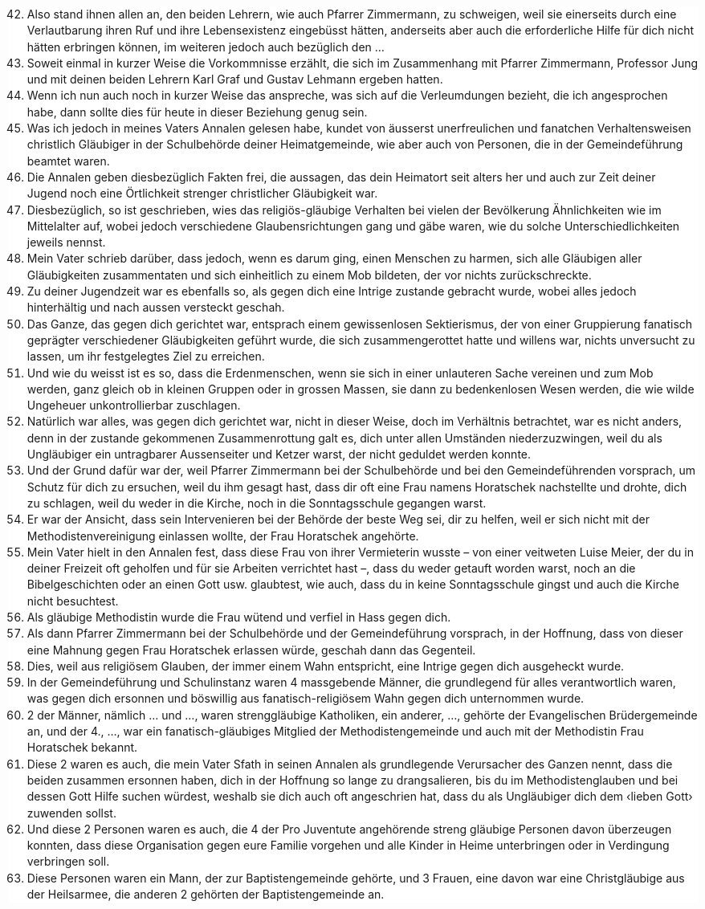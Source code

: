 42. Also stand ihnen allen an, den beiden Lehrern, wie auch Pfarrer Zimmermann, zu schweigen, weil sie einerseits durch eine Verlautbarung ihren Ruf und ihre Lebensexistenz eingebüsst hätten, anderseits aber auch die erforderliche Hilfe für dich nicht hätten erbringen können, im weiteren jedoch auch bezüglich den …
43. Soweit einmal in kurzer Weise die Vorkommnisse erzählt, die sich im Zusammenhang mit Pfarrer Zimmermann, Professor Jung und mit deinen beiden Lehrern Karl Graf und Gustav Lehmann ergeben hatten.
44. Wenn ich nun auch noch in kurzer Weise das anspreche, was sich auf die Verleumdungen bezieht, die ich angesprochen habe, dann sollte dies für heute in dieser Beziehung genug sein.
45. Was ich jedoch in meines Vaters Annalen gelesen habe, kundet von äusserst unerfreulichen und fanatchen Verhaltensweisen christlich Gläubiger in der Schulbehörde deiner Heimatgemeinde, wie aber auch von Personen, die in der Gemeindeführung beamtet waren.
46. Die Annalen geben diesbezüglich Fakten frei, die aussagen, das dein Heimatort seit alters her und auch zur Zeit deiner Jugend noch eine Örtlichkeit strenger christlicher Gläubigkeit war.
47. Diesbezüglich, so ist geschrieben, wies das religiös-gläubige Verhalten bei vielen der Bevölkerung Ähnlichkeiten wie im Mittelalter auf, wobei jedoch verschiedene Glaubensrichtungen gang und gäbe waren, wie du solche Unterschiedlichkeiten jeweils nennst.
48. Mein Vater schrieb darüber, dass jedoch, wenn es darum ging, einen Menschen zu harmen, sich alle Gläubigen aller Gläubigkeiten zusammentaten und sich einheitlich zu einem Mob bildeten, der vor nichts zurückschreckte.
49. Zu deiner Jugendzeit war es ebenfalls so, als gegen dich eine Intrige zustande gebracht wurde, wobei alles jedoch hinterhältig und nach aussen versteckt geschah.
50. Das Ganze, das gegen dich gerichtet war, entsprach einem gewissenlosen Sektierismus, der von einer Gruppierung fanatisch geprägter verschiedener Gläubigkeiten geführt wurde, die sich zusammengerottet hatte und willens war, nichts unversucht zu lassen, um ihr festgelegtes Ziel zu erreichen.
51. Und wie du weisst ist es so, dass die Erdenmenschen, wenn sie sich in einer unlauteren Sache vereinen und zum Mob werden, ganz gleich ob in kleinen Gruppen oder in grossen Massen, sie dann zu bedenkenlosen Wesen werden, die wie wilde Ungeheuer unkontrollierbar zuschlagen.
52. Natürlich war alles, was gegen dich gerichtet war, nicht in dieser Weise, doch im Verhältnis betrachtet, war es nicht anders, denn in der zustande gekommenen Zusammenrottung galt es, dich unter allen Umständen niederzuzwingen, weil du als Ungläubiger ein untragbarer Aussenseiter und Ketzer warst, der nicht geduldet werden konnte.
53. Und der Grund dafür war der, weil Pfarrer Zimmermann bei der Schulbehörde und bei den Gemeindeführenden vorsprach, um Schutz für dich zu ersuchen, weil du ihm gesagt hast, dass dir oft eine Frau namens Horatschek nachstellte und drohte, dich zu schlagen, weil du weder in die Kirche, noch in die Sonntagsschule gegangen warst.
54. Er war der Ansicht, dass sein Intervenieren bei der Behörde der beste Weg sei, dir zu helfen, weil er sich nicht mit der Methodistenvereinigung einlassen wollte, der Frau Horatschek angehörte.
55. Mein Vater hielt in den Annalen fest, dass diese Frau von ihrer Vermieterin wusste – von einer veitweten Luise Meier, der du in deiner Freizeit oft geholfen und für sie Arbeiten verrichtet hast –, dass du weder getauft worden warst, noch an die Bibelgeschichten oder an einen Gott usw. glaubtest, wie auch, dass du in keine Sonntagsschule gingst und auch die Kirche nicht besuchtest.
56. Als gläubige Methodistin wurde die Frau wütend und verfiel in Hass gegen dich.
57. Als dann Pfarrer Zimmermann bei der Schulbehörde und der Gemeindeführung vorsprach, in der Hoffnung, dass von dieser eine Mahnung gegen Frau Horatschek erlassen würde, geschah dann das Gegenteil.
58. Dies, weil aus religiösem Glauben, der immer einem Wahn entspricht, eine Intrige gegen dich ausgeheckt wurde.
59. In der Gemeindeführung und Schulinstanz waren 4 massgebende Männer, die grundlegend für alles verantwortlich waren, was gegen dich ersonnen und böswillig aus fanatisch-religiösem Wahn gegen dich unternommen wurde.
60. 2 der Männer, nämlich … und …, waren strenggläubige Katholiken, ein anderer, …, gehörte der Evangelischen Brüdergemeinde an, und der 4., …, war ein fanatisch-gläubiges Mitglied der Methodistengemeinde und auch mit der Methodistin Frau Horatschek bekannt.
61. Diese 2 waren es auch, die mein Vater Sfath in seinen Annalen als grundlegende Verursacher des Ganzen nennt, dass die beiden zusammen ersonnen haben, dich in der Hoffnung so lange zu drangsalieren, bis du im Methodistenglauben und bei dessen Gott Hilfe suchen würdest, weshalb sie dich auch oft angeschrien hat, dass du als Ungläubiger dich dem ‹lieben Gott› zuwenden sollst.
62. Und diese 2 Personen waren es auch, die 4 der Pro Juventute angehörende streng gläubige Personen davon überzeugen konnten, dass diese Organisation gegen eure Familie vorgehen und alle Kinder in Heime unterbringen oder in Verdingung verbringen soll.
63. Diese Personen waren ein Mann, der zur Baptistengemeinde gehörte, und 3 Frauen, eine davon war eine Christgläubige aus der Heilsarmee, die anderen 2 gehörten der Baptistengemeinde an.